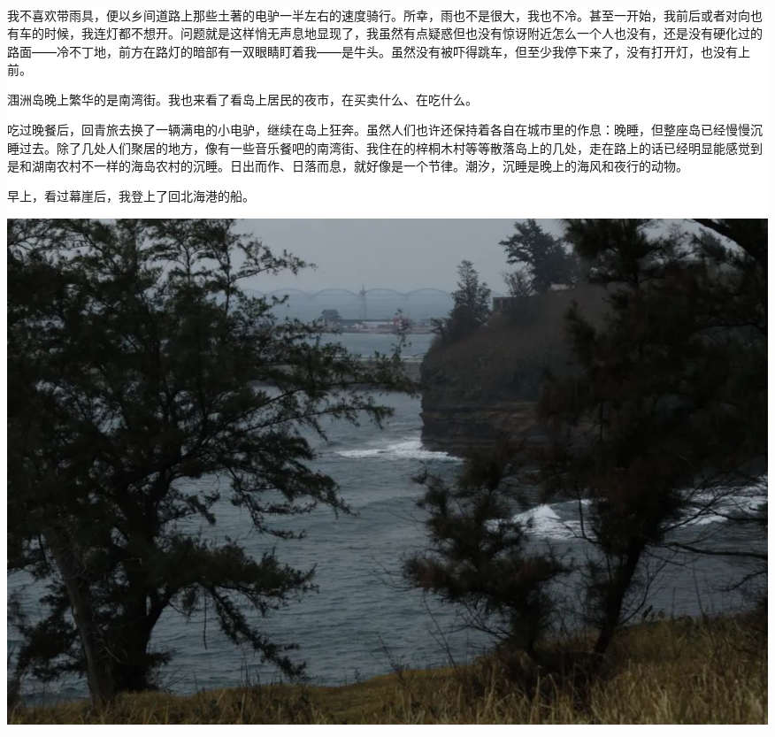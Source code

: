 我不喜欢带雨具，便以乡间道路上那些土著的电驴一半左右的速度骑行。所幸，雨也不是很大，我也不冷。甚至一开始，我前后或者对向也有车的时候，我连灯都不想开。问题就是这样悄无声息地显现了，我虽然有点疑惑但也没有惊讶附近怎么一个人也没有，还是没有硬化过的路面——冷不丁地，前方在路灯的暗部有一双眼睛盯着我——是牛头。虽然没有被吓得跳车，但至少我停下来了，没有打开灯，也没有上前。

涠洲岛晚上繁华的是南湾街。我也来看了看岛上居民的夜市，在买卖什么、在吃什么。

吃过晚餐后，回青旅去换了一辆满电的小电驴，继续在岛上狂奔。虽然人们也许还保持着各自在城市里的作息：晚睡，但整座岛已经慢慢沉睡过去。除了几处人们聚居的地方，像有一些音乐餐吧的南湾街、我住在的梓桐木村等等散落岛上的几处，走在路上的话已经明显能感觉到是和湖南农村不一样的海岛农村的沉睡。日出而作、日落而息，就好像是一个节律。潮汐，沉睡是晚上的海风和夜行的动物。

早上，看过幕崖后，我登上了回北海港的船。

![](./images/img_034.jpeg)
